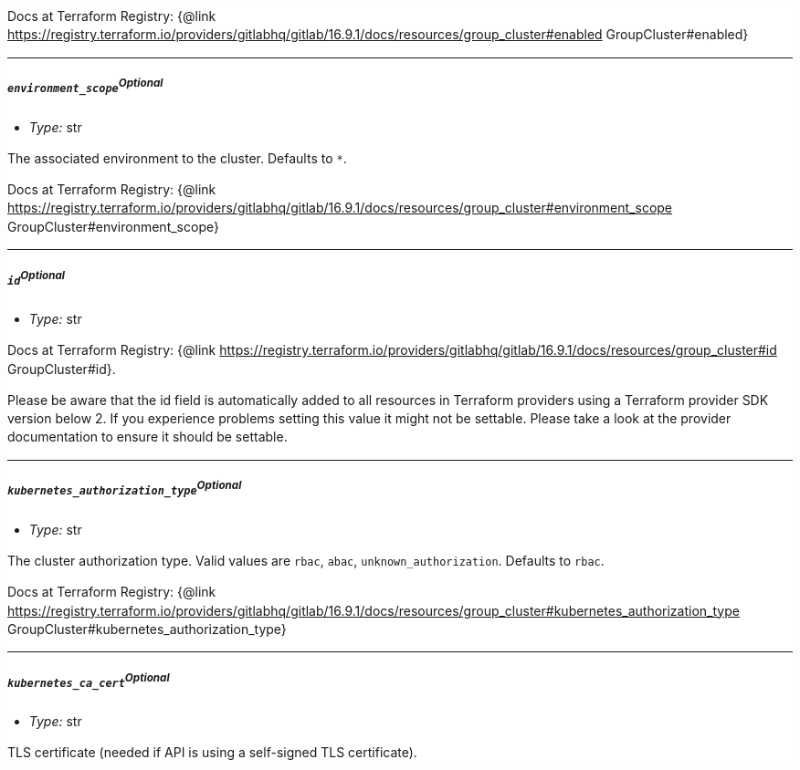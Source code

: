 Docs at Terraform Registry: {@link https://registry.terraform.io/providers/gitlabhq/gitlab/16.9.1/docs/resources/group_cluster#enabled GroupCluster#enabled}

---

##### `environment_scope`<sup>Optional</sup> <a name="environment_scope" id="@cdktf/provider-gitlab.groupCluster.GroupCluster.Initializer.parameter.environmentScope"></a>

- *Type:* str

The associated environment to the cluster. Defaults to `*`.

Docs at Terraform Registry: {@link https://registry.terraform.io/providers/gitlabhq/gitlab/16.9.1/docs/resources/group_cluster#environment_scope GroupCluster#environment_scope}

---

##### `id`<sup>Optional</sup> <a name="id" id="@cdktf/provider-gitlab.groupCluster.GroupCluster.Initializer.parameter.id"></a>

- *Type:* str

Docs at Terraform Registry: {@link https://registry.terraform.io/providers/gitlabhq/gitlab/16.9.1/docs/resources/group_cluster#id GroupCluster#id}.

Please be aware that the id field is automatically added to all resources in Terraform providers using a Terraform provider SDK version below 2.
If you experience problems setting this value it might not be settable. Please take a look at the provider documentation to ensure it should be settable.

---

##### `kubernetes_authorization_type`<sup>Optional</sup> <a name="kubernetes_authorization_type" id="@cdktf/provider-gitlab.groupCluster.GroupCluster.Initializer.parameter.kubernetesAuthorizationType"></a>

- *Type:* str

The cluster authorization type. Valid values are `rbac`, `abac`, `unknown_authorization`. Defaults to `rbac`.

Docs at Terraform Registry: {@link https://registry.terraform.io/providers/gitlabhq/gitlab/16.9.1/docs/resources/group_cluster#kubernetes_authorization_type GroupCluster#kubernetes_authorization_type}

---

##### `kubernetes_ca_cert`<sup>Optional</sup> <a name="kubernetes_ca_cert" id="@cdktf/provider-gitlab.groupCluster.GroupCluster.Initializer.parameter.kubernetesCaCert"></a>

- *Type:* str

TLS certificate (needed if API is using a self-signed TLS certificate).
